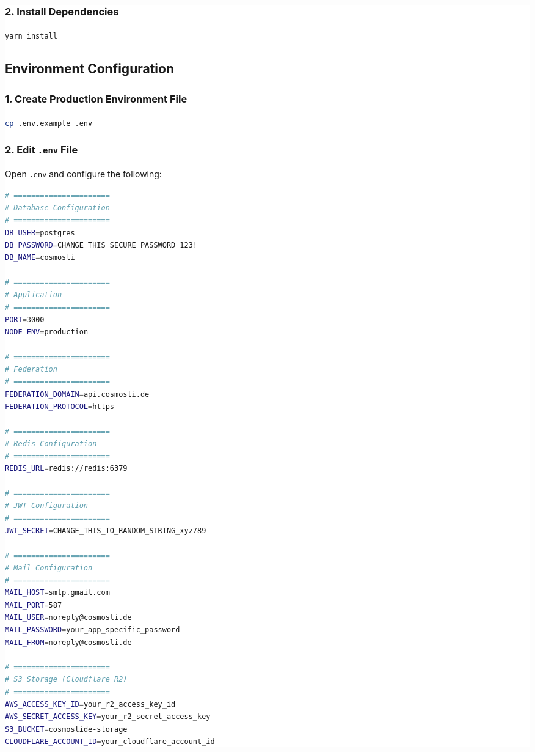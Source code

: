 ### 2. Install Dependencies

```bash
yarn install
```

## Environment Configuration

### 1. Create Production Environment File

```bash
cp .env.example .env
```

### 2. Edit `.env` File

Open `.env` and configure the following:

```bash
# ======================
# Database Configuration
# ======================
DB_USER=postgres
DB_PASSWORD=CHANGE_THIS_SECURE_PASSWORD_123!
DB_NAME=cosmosli

# ======================
# Application
# ======================
PORT=3000
NODE_ENV=production

# ======================
# Federation
# ======================
FEDERATION_DOMAIN=api.cosmosli.de
FEDERATION_PROTOCOL=https

# ======================
# Redis Configuration
# ======================
REDIS_URL=redis://redis:6379

# ======================
# JWT Configuration
# ======================
JWT_SECRET=CHANGE_THIS_TO_RANDOM_STRING_xyz789

# ======================
# Mail Configuration
# ======================
MAIL_HOST=smtp.gmail.com
MAIL_PORT=587
MAIL_USER=noreply@cosmosli.de
MAIL_PASSWORD=your_app_specific_password
MAIL_FROM=noreply@cosmosli.de

# ======================
# S3 Storage (Cloudflare R2)
# ======================
AWS_ACCESS_KEY_ID=your_r2_access_key_id
AWS_SECRET_ACCESS_KEY=your_r2_secret_access_key
S3_BUCKET=cosmoslide-storage
CLOUDFLARE_ACCOUNT_ID=your_cloudflare_account_id
```